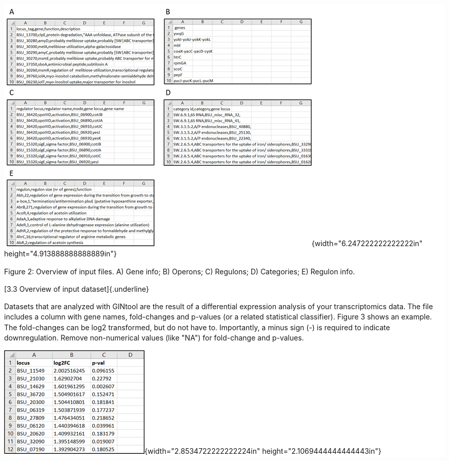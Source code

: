 ![](media/image2.png){width="6.247222222222222in"
height="4.913888888888889in"}

Figure 2: Overview of input files. A) Gene info; B) Operons; C)
Regulons; D) Categories; E) Regulon info.

[3.3 Overview of input dataset]{.underline}

Datasets that are analyzed with GINtool are the result of a differential
expression analysis of your transcriptomics data. The file includes a
column with gene names, fold-changes and p-values (or a related
statistical classifier). Figure 3 shows an example. The fold-changes can
be log2 transformed, but do not have to. Importantly, a minus sign (-)
is required to indicate downregulation. Remove non-numerical values
(like "NA") for fold-change and p-values.

![](media/image3.png){width="2.8534722222222224in"
height="2.1069444444444443in"}
